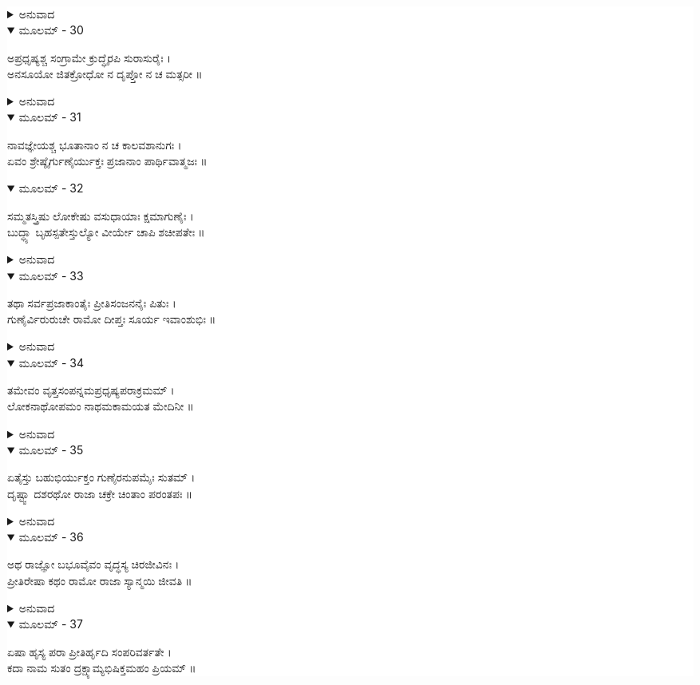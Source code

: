 <details><summary>ಅನುವಾದ</summary></details>

<details open><summary>ಮೂಲಮ್ - 30</summary>

ಅಪ್ರಧೃಷ್ಯಶ್ಚ ಸಂಗ್ರಾಮೇ ಕ್ರುದ್ಧೈರಪಿ ಸುರಾಸುರೈಃ ।  
ಅನಸೂಯೋ ಜಿತಕ್ರೋಧೋ ನ ದೃಪ್ತೋ ನ ಚ ಮತ್ಸರೀ ॥
</details>

<details><summary>ಅನುವಾದ</summary></details>

<details open><summary>ಮೂಲಮ್ - 31</summary>

ನಾವಜ್ಞೇಯಶ್ಚ ಭೂತಾನಾಂ ನ ಚ ಕಾಲವಶಾನುಗಃ ।  
ಏವಂ ಶ್ರೇಷ್ಠೈರ್ಗುಣೈರ್ಯುಕ್ತಃ ಪ್ರಜಾನಾಂ ಪಾರ್ಥಿವಾತ್ಮಜಃ ॥
</details>

<details open><summary>ಮೂಲಮ್ - 32</summary>

ಸಮ್ಮತಸ್ತ್ರಿಷು ಲೋಕೇಷು ವಸುಧಾಯಾಃ ಕ್ಷಮಾಗುಣೈಃ ।  
ಬುದ್ಧ್ಯಾ ಬೃಹಸ್ಪತೇಸ್ತುಲ್ಯೋ ವೀರ್ಯೇ ಚಾಪಿ ಶಚೀಪತೇಃ ॥
</details>

<details><summary>ಅನುವಾದ</summary></details>

<details open><summary>ಮೂಲಮ್ - 33</summary>

ತಥಾ ಸರ್ವಪ್ರಜಾಕಾಂತೈಃ ಪ್ರೀತಿಸಂಜನನೈಃ ಪಿತುಃ ।  
ಗುಣೈರ್ವಿರುರುಚೇ ರಾಮೋ ದೀಪ್ತಃ ಸೂರ್ಯ ಇವಾಂಶುಭಿಃ ॥
</details>

<details><summary>ಅನುವಾದ</summary></details>

<details open><summary>ಮೂಲಮ್ - 34</summary>

ತಮೇವಂ ವೃತ್ತಸಂಪನ್ನಮಪ್ರಧೃಷ್ಯಪರಾಕ್ರಮಮ್ ।  
ಲೋಕನಾಥೋಪಮಂ ನಾಥಮಕಾಮಯತ ಮೇದಿನೀ ॥
</details>

<details><summary>ಅನುವಾದ</summary></details>

<details open><summary>ಮೂಲಮ್ - 35</summary>

ಏತೈಸ್ತು ಬಹುಭಿರ್ಯುಕ್ತಂ ಗುಣೈರನುಪಮೈಃ ಸುತಮ್ ।  
ದೃಷ್ಟ್ವಾ ದಶರಥೋ ರಾಜಾ ಚಕ್ರೇ ಚಿಂತಾಂ ಪರಂತಪಃ ॥
</details>

<details><summary>ಅನುವಾದ</summary></details>

<details open><summary>ಮೂಲಮ್ - 36</summary>

ಅಥ ರಾಜ್ಞೋ ಬಭೂವೈವಂ ವೃದ್ಧಸ್ಯ ಚಿರಜೀವಿನಃ ।  
ಪ್ರೀತಿರೇಷಾ ಕಥಂ ರಾಮೋ ರಾಜಾ ಸ್ಯಾನ್ಮಯಿ ಜೀವತಿ ॥
</details>

<details><summary>ಅನುವಾದ</summary></details>

<details open><summary>ಮೂಲಮ್ - 37</summary>

ಏಷಾ ಹೃಸ್ಯ ಪರಾ ಪ್ರೀತಿರ್ಹೃದಿ ಸಂಪರಿವರ್ತತೇ ।  
ಕದಾ ನಾಮ ಸುತಂ ದ್ರಕ್ಷ್ಯಾಮ್ಯಭಿಷಿಕ್ತಮಹಂ ಪ್ರಿಯಮ್ ॥
</details>
